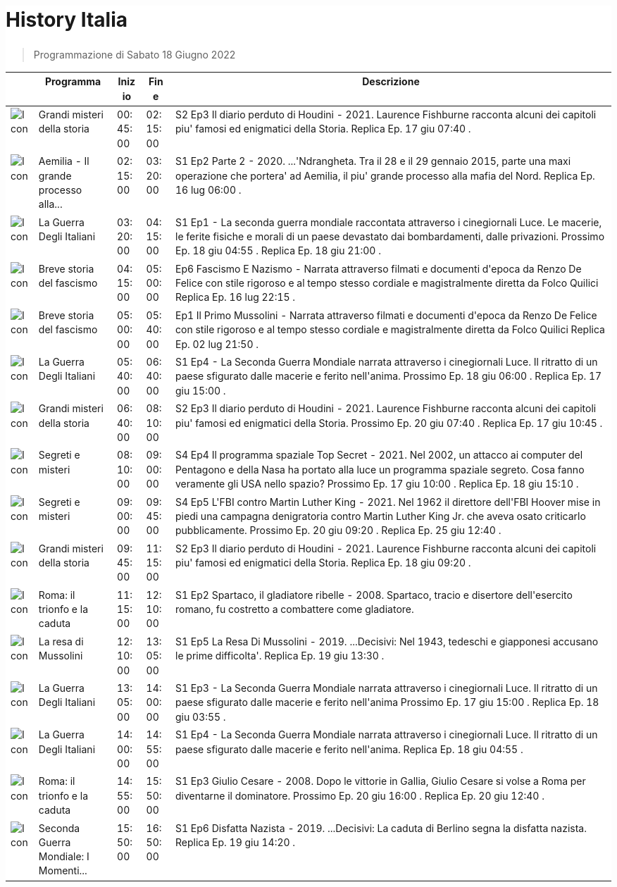 # History Italia
> Programmazione di Sabato 18 Giugno 2022

||Programma|Inizio|Fine|Descrizione|
|---|---|---|---|---|
|![Icon](https://guidatv.sky.it/uuid/15c6b557-8f71-49b7-b314-fb57228dd3da/cover?md5ChecksumParam=13f1131cb7981796f9978af10402f58d)|Grandi misteri della storia|00:45:00|02:15:00|S2 Ep3 Il diario perduto di Houdini - 2021. Laurence Fishburne racconta alcuni dei capitoli piu&#039; famosi ed enigmatici della Storia. Replica Ep. 17 giu 07:40 .
|![Icon](https://guidatv.sky.it/uuid/documentari_cover_b74U3_gUf.png)|Aemilia - Il grande processo alla...|02:15:00|03:20:00|S1 Ep2 Parte 2 - 2020. ...&#039;Ndrangheta. Tra il 28 e il 29 gennaio 2015, parte una maxi operazione che portera&#039; ad Aemilia, il piu&#039; grande processo alla mafia del Nord. Replica Ep. 16 lug 06:00 .
|![Icon](https://guidatv.sky.it/uuid/f6f8189f-0ba2-4cef-a67b-7b24a97bff7e/cover?md5ChecksumParam=6f43a5aca343f1addd5d3c0682f17935)|La Guerra Degli Italiani|03:20:00|04:15:00|S1 Ep1 - La seconda guerra mondiale raccontata attraverso i cinegiornali Luce. Le macerie, le ferite fisiche e morali di un paese devastato dai bombardamenti, dalle privazioni. Prossimo Ep. 18 giu 04:55 . Replica Ep. 18 giu 21:00 .
|![Icon](https://guidatv.sky.it/uuid/4c6fc991-05b1-4c38-96a5-a77bdc4b8750/cover?md5ChecksumParam=6112b4fca6890ef3c8386e3c97c75901)|Breve storia del fascismo|04:15:00|05:00:00|Ep6 Fascismo E Nazismo - Narrata attraverso filmati e documenti d&#039;epoca da Renzo De Felice con stile rigoroso e al tempo stesso cordiale e magistralmente diretta da Folco Quilici Replica Ep. 16 lug 22:15 .
|![Icon](https://guidatv.sky.it/uuid/653aa560-d9aa-40a3-b1ca-082e51517754/cover?md5ChecksumParam=6112b4fca6890ef3c8386e3c97c75901)|Breve storia del fascismo|05:00:00|05:40:00|Ep1 Il Primo Mussolini - Narrata attraverso filmati e documenti d&#039;epoca da Renzo De Felice con stile rigoroso e al tempo stesso cordiale e magistralmente diretta da Folco Quilici Replica Ep. 02 lug 21:50 .
|![Icon](https://guidatv.sky.it/uuid/44b8aeec-29d1-42be-93e0-5ed70215ba42/cover?md5ChecksumParam=6f43a5aca343f1addd5d3c0682f17935)|La Guerra Degli Italiani|05:40:00|06:40:00|S1 Ep4 - La Seconda Guerra Mondiale narrata attraverso i cinegiornali Luce. Il ritratto di un paese sfigurato dalle macerie e ferito nell&#039;anima. Prossimo Ep. 18 giu 06:00 . Replica Ep. 17 giu 15:00 .
|![Icon](https://guidatv.sky.it/uuid/15c6b557-8f71-49b7-b314-fb57228dd3da/cover?md5ChecksumParam=13f1131cb7981796f9978af10402f58d)|Grandi misteri della storia|06:40:00|08:10:00|S2 Ep3 Il diario perduto di Houdini - 2021. Laurence Fishburne racconta alcuni dei capitoli piu&#039; famosi ed enigmatici della Storia. Prossimo Ep. 20 giu 07:40 . Replica Ep. 17 giu 10:45 .
|![Icon](https://guidatv.sky.it/uuid/093de91c-ca17-4d67-93b5-65900d17656f/cover?md5ChecksumParam=f826c23991d6a4ced8885b027e8f54d9)|Segreti e misteri|08:10:00|09:00:00|S4 Ep4 Il programma spaziale Top Secret - 2021. Nel 2002, un attacco ai computer del Pentagono e della Nasa ha portato alla luce un programma spaziale segreto. Cosa fanno veramente gli USA nello spazio? Prossimo Ep. 17 giu 10:00 . Replica Ep. 18 giu 15:10 .
|![Icon](https://guidatv.sky.it/uuid/b9237e0a-bf0f-47dd-8860-cc7427de65c8/cover?md5ChecksumParam=f826c23991d6a4ced8885b027e8f54d9)|Segreti e misteri|09:00:00|09:45:00|S4 Ep5 L&#039;FBI contro Martin Luther King - 2021. Nel 1962 il direttore dell&#039;FBI Hoover mise in piedi una campagna denigratoria contro Martin Luther King Jr. che aveva osato criticarlo pubblicamente. Prossimo Ep. 20 giu 09:20 . Replica Ep. 25 giu 12:40 .
|![Icon](https://guidatv.sky.it/uuid/15c6b557-8f71-49b7-b314-fb57228dd3da/cover?md5ChecksumParam=13f1131cb7981796f9978af10402f58d)|Grandi misteri della storia|09:45:00|11:15:00|S2 Ep3 Il diario perduto di Houdini - 2021. Laurence Fishburne racconta alcuni dei capitoli piu&#039; famosi ed enigmatici della Storia. Replica Ep. 18 giu 09:20 .
|![Icon](https://guidatv.sky.it/uuid/documentari_cover_b74U3_gUf.png)|Roma: il trionfo e la caduta|11:15:00|12:10:00|S1 Ep2 Spartaco, il gladiatore ribelle - 2008. Spartaco, tracio e disertore dell&#039;esercito romano, fu costretto a combattere come gladiatore.
|![Icon](https://guidatv.sky.it/uuid/5f72c38c-18d4-4f3b-aae3-a1ced8f598da/cover?md5ChecksumParam=1e5111868eebfa3fcce764f13858f643)|La resa di Mussolini|12:10:00|13:05:00|S1 Ep5 La Resa Di Mussolini - 2019. ...Decisivi: Nel 1943, tedeschi e giapponesi accusano le prime difficolta&#039;. Replica Ep. 19 giu 13:30 .
|![Icon](https://guidatv.sky.it/uuid/a6e5df42-9a87-4cd8-98e1-ff2a44439a5c/cover?md5ChecksumParam=6f43a5aca343f1addd5d3c0682f17935)|La Guerra Degli Italiani|13:05:00|14:00:00|S1 Ep3 - La Seconda Guerra Mondiale narrata attraverso i cinegiornali Luce. Il ritratto di un paese sfigurato dalle macerie e ferito nell&#039;anima Prossimo Ep. 17 giu 15:00 . Replica Ep. 18 giu 03:55 .
|![Icon](https://guidatv.sky.it/uuid/44b8aeec-29d1-42be-93e0-5ed70215ba42/cover?md5ChecksumParam=6f43a5aca343f1addd5d3c0682f17935)|La Guerra Degli Italiani|14:00:00|14:55:00|S1 Ep4 - La Seconda Guerra Mondiale narrata attraverso i cinegiornali Luce. Il ritratto di un paese sfigurato dalle macerie e ferito nell&#039;anima. Replica Ep. 18 giu 04:55 .
|![Icon](https://guidatv.sky.it/uuid/documentari_cover_b74U3_gUf.png)|Roma: il trionfo e la caduta|14:55:00|15:50:00|S1 Ep3 Giulio Cesare - 2008. Dopo le vittorie in Gallia, Giulio Cesare si volse a Roma per diventarne il dominatore. Prossimo Ep. 20 giu 16:00 . Replica Ep. 20 giu 12:40 .
|![Icon](https://guidatv.sky.it/uuid/cf53ab2a-b50e-464a-85c1-5101b17396ec/cover?md5ChecksumParam=1e5111868eebfa3fcce764f13858f643)|Seconda Guerra Mondiale: I Momenti...|15:50:00|16:50:00|S1 Ep6 Disfatta Nazista - 2019. ...Decisivi: La caduta di Berlino segna la disfatta nazista. Replica Ep. 19 giu 14:20 .